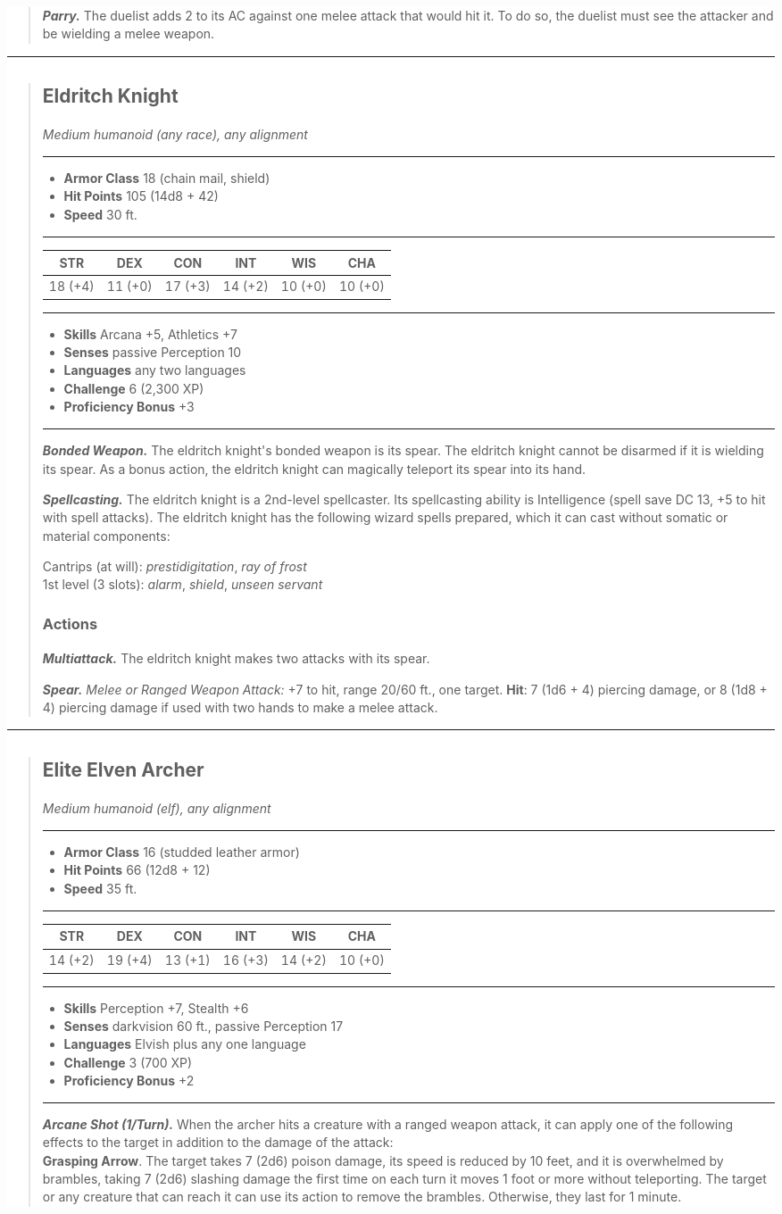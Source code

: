 >***Parry.*** The duelist adds 2 to its AC against one melee attack that would hit it. To do so, the duelist must see the attacker and be wielding a melee weapon.

___
>## Eldritch Knight
>*Medium humanoid (any race), any alignment*
>___
>- **Armor Class** 18 (chain mail, shield)
>- **Hit Points** 105 (14d8 + 42)
>- **Speed** 30 ft.
>___
>|STR|DEX|CON|INT|WIS|CHA|
>|:---:|:---:|:---:|:---:|:---:|:---:|
>|18 (+4)|11 (+0)|17 (+3)|14 (+2)|10 (+0)|10 (+0)|
>___
>- **Skills** Arcana +5, Athletics +7
>- **Senses** passive Perception 10
>- **Languages** any two languages
>- **Challenge** 6 (2,300 XP)
>- **Proficiency Bonus** +3
>___
>***Bonded Weapon.*** The eldritch knight's bonded weapon is its spear. The eldritch knight cannot be disarmed if it is wielding its spear. As a bonus action, the eldritch knight can magically teleport its spear into its hand.  
>
>***Spellcasting.*** The eldritch knight is a 2nd-level spellcaster. Its spellcasting ability is Intelligence (spell save DC 13, +5 to hit with spell attacks). The eldritch knight has the following wizard spells prepared, which it can cast without somatic or material components:  
>
>Cantrips (at will): *prestidigitation*, *ray of frost*  
>1st level (3 slots): *alarm*, *shield*, *unseen servant*  
>
>### Actions
>***Multiattack.*** The eldritch knight makes two attacks with its spear.  
>
>***Spear.*** *Melee  or Ranged Weapon Attack:* +7 to hit, range 20/60 ft., one target. **Hit**: 7 (1d6 + 4) piercing damage, or 8 (1d8 + 4) piercing damage if used with two hands to make a melee attack.

___
>## Elite Elven Archer
>*Medium humanoid (elf), any alignment*
>___
>- **Armor Class** 16 (studded leather armor)
>- **Hit Points** 66 (12d8 + 12)
>- **Speed** 35 ft.
>___
>|STR|DEX|CON|INT|WIS|CHA|
>|:---:|:---:|:---:|:---:|:---:|:---:|
>|14 (+2)|19 (+4)|13 (+1)|16 (+3)|14 (+2)|10 (+0)|
>___
>- **Skills** Perception +7, Stealth +6
>- **Senses** darkvision 60 ft., passive Perception 17
>- **Languages** Elvish plus any one language
>- **Challenge** 3 (700 XP)
>- **Proficiency Bonus** +2
>___
>***Arcane Shot (1/Turn).*** When the archer hits a creature with a ranged weapon attack, it can apply one of the following effects to the target in addition to the damage of the attack:  
>**Grasping Arrow**. The target takes 7 (2d6) poison damage, its speed is reduced by 10 feet, and it is overwhelmed by brambles, taking 7 (2d6) slashing damage the first time on each turn it moves 1 foot or more without teleporting. The target or any creature that can reach it can use its action to remove the brambles. Otherwise, they last for 1 minute.  